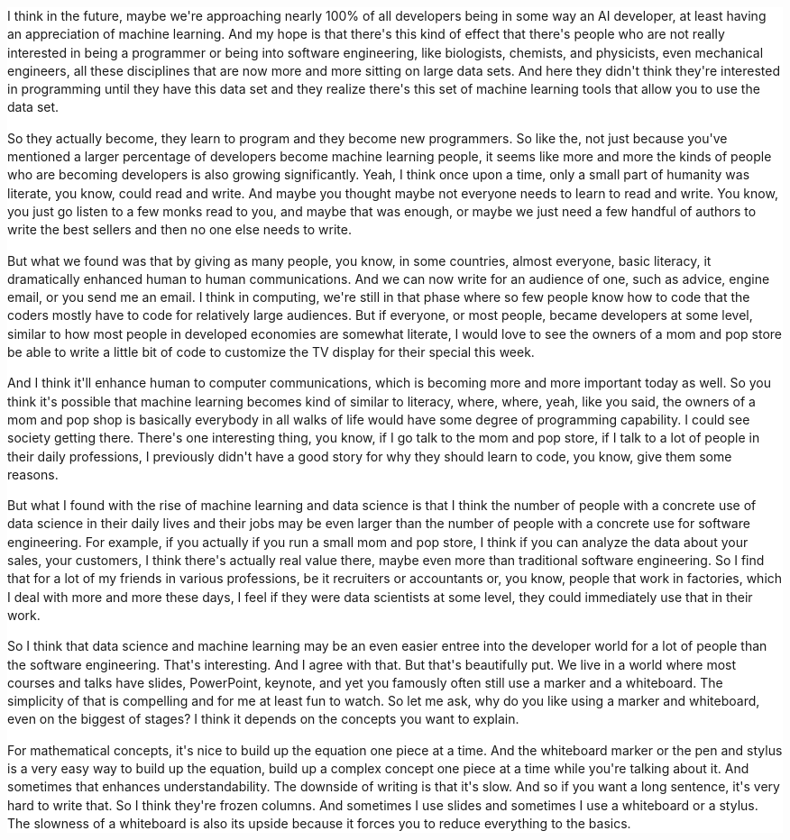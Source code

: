 I think in the future, maybe we're approaching nearly 100% of all developers being in some way an AI developer, at least having an appreciation of machine learning. And my hope is that there's this kind of effect that there's people who are not really interested in being a programmer or being into software engineering, like biologists, chemists, and physicists, even mechanical engineers, all these disciplines that are now more and more sitting on large data sets. And here they didn't think they're interested in programming until they have this data set and they realize there's this set of machine learning tools that allow you to use the data set.

So they actually become, they learn to program and they become new programmers. So like the, not just because you've mentioned a larger percentage of developers become machine learning people, it seems like more and more the kinds of people who are becoming developers is also growing significantly. Yeah, I think once upon a time, only a small part of humanity was literate, you know, could read and write. And maybe you thought maybe not everyone needs to learn to read and write. You know, you just go listen to a few monks read to you, and maybe that was enough, or maybe we just need a few handful of authors to write the best sellers and then no one else needs to write.

But what we found was that by giving as many people, you know, in some countries, almost everyone, basic literacy, it dramatically enhanced human to human communications. And we can now write for an audience of one, such as advice, engine email, or you send me an email. I think in computing, we're still in that phase where so few people know how to code that the coders mostly have to code for relatively large audiences. But if everyone, or most people, became developers at some level, similar to how most people in developed economies are somewhat literate, I would love to see the owners of a mom and pop store be able to write a little bit of code to customize the TV display for their special this week.

And I think it'll enhance human to computer communications, which is becoming more and more important today as well. So you think it's possible that machine learning becomes kind of similar to literacy, where, where, yeah, like you said, the owners of a mom and pop shop is basically everybody in all walks of life would have some degree of programming capability. I could see society getting there. There's one interesting thing, you know, if I go talk to the mom and pop store, if I talk to a lot of people in their daily professions, I previously didn't have a good story for why they should learn to code, you know, give them some reasons.

But what I found with the rise of machine learning and data science is that I think the number of people with a concrete use of data science in their daily lives and their jobs may be even larger than the number of people with a concrete use for software engineering. For example, if you actually if you run a small mom and pop store, I think if you can analyze the data about your sales, your customers, I think there's actually real value there, maybe even more than traditional software engineering. So I find that for a lot of my friends in various professions, be it recruiters or accountants or, you know, people that work in factories, which I deal with more and more these days, I feel if they were data scientists at some level, they could immediately use that in their work.

So I think that data science and machine learning may be an even easier entree into the developer world for a lot of people than the software engineering. That's interesting. And I agree with that. But that's beautifully put. We live in a world where most courses and talks have slides, PowerPoint, keynote, and yet you famously often still use a marker and a whiteboard. The simplicity of that is compelling and for me at least fun to watch. So let me ask, why do you like using a marker and whiteboard, even on the biggest of stages? I think it depends on the concepts you want to explain.

For mathematical concepts, it's nice to build up the equation one piece at a time. And the whiteboard marker or the pen and stylus is a very easy way to build up the equation, build up a complex concept one piece at a time while you're talking about it. And sometimes that enhances understandability. The downside of writing is that it's slow. And so if you want a long sentence, it's very hard to write that. So I think they're frozen columns. And sometimes I use slides and sometimes I use a whiteboard or a stylus. The slowness of a whiteboard is also its upside because it forces you to reduce everything to the basics.
